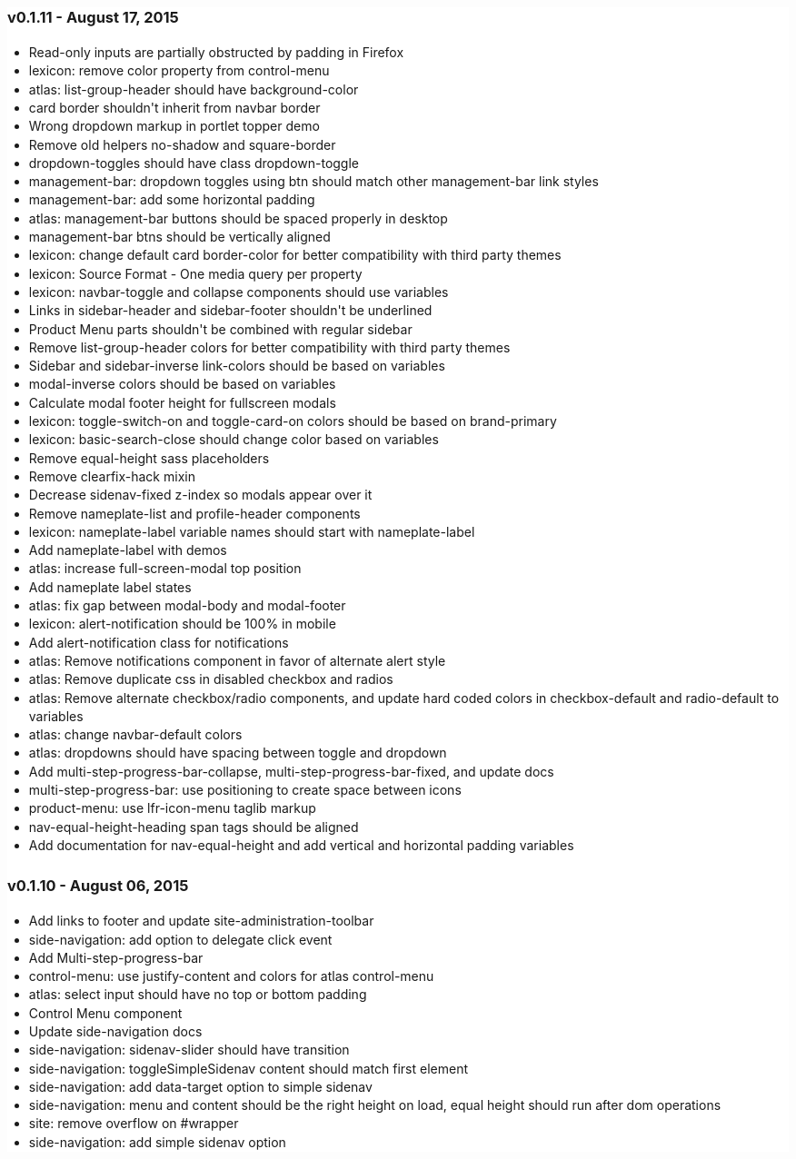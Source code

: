 ### v0.1.11 - August 17, 2015

* Read-only inputs are partially obstructed by padding in Firefox
* lexicon: remove color property from control-menu
* atlas: list-group-header should have background-color
* card border shouldn't inherit from navbar border
* Wrong dropdown markup in portlet topper demo
* Remove old helpers no-shadow and square-border
* dropdown-toggles should have class dropdown-toggle
* management-bar: dropdown toggles using btn should match other management-bar link styles
* management-bar: add some horizontal padding
* atlas: management-bar buttons should be spaced properly in desktop
* management-bar btns should be vertically aligned
* lexicon: change default card border-color for better compatibility with third party themes
* lexicon: Source Format - One media query per property
* lexicon: navbar-toggle and collapse components should use variables
* Links in sidebar-header and sidebar-footer shouldn't be underlined
* Product Menu parts shouldn't be combined with regular sidebar
* Remove list-group-header colors for better compatibility with third party themes
* Sidebar and sidebar-inverse link-colors should be based on variables
* modal-inverse colors should be based on variables
* Calculate modal footer height for fullscreen modals
* lexicon: toggle-switch-on and toggle-card-on colors should be based on brand-primary
* lexicon: basic-search-close should change color based on variables
* Remove equal-height sass placeholders
* Remove clearfix-hack mixin
* Decrease sidenav-fixed z-index so modals appear over it
* Remove nameplate-list and profile-header components
* lexicon: nameplate-label variable names should start with nameplate-label
* Add nameplate-label with demos
* atlas: increase full-screen-modal top position
* Add nameplate label states
* atlas: fix gap between modal-body and modal-footer
* lexicon: alert-notification should be 100% in mobile
* Add alert-notification class for notifications
* atlas: Remove notifications component in favor of alternate alert style
* atlas: Remove duplicate css in disabled checkbox and radios
* atlas: Remove alternate checkbox/radio components, and update hard coded colors in checkbox-default and radio-default to variables
* atlas: change navbar-default colors
* atlas: dropdowns should have spacing between toggle and dropdown
* Add multi-step-progress-bar-collapse, multi-step-progress-bar-fixed, and update docs
* multi-step-progress-bar: use positioning to create space between icons
* product-menu: use lfr-icon-menu taglib markup
* nav-equal-height-heading span tags should be aligned
* Add documentation for nav-equal-height and add vertical and horizontal padding variables

### v0.1.10 - August 06, 2015

* Add links to footer and update site-administration-toolbar
* side-navigation: add option to delegate click event
* Add Multi-step-progress-bar
* control-menu: use justify-content and colors for atlas control-menu
* atlas: select input should have no top or bottom padding
* Control Menu component
* Update side-navigation docs
* side-navigation: sidenav-slider should have transition
* side-navigation: toggleSimpleSidenav content should match first element
* side-navigation: add data-target option to simple sidenav
* side-navigation: menu and content should be the right height on load, equal height should run after dom operations
* site: remove overflow on #wrapper
* side-navigation: add simple sidenav option
